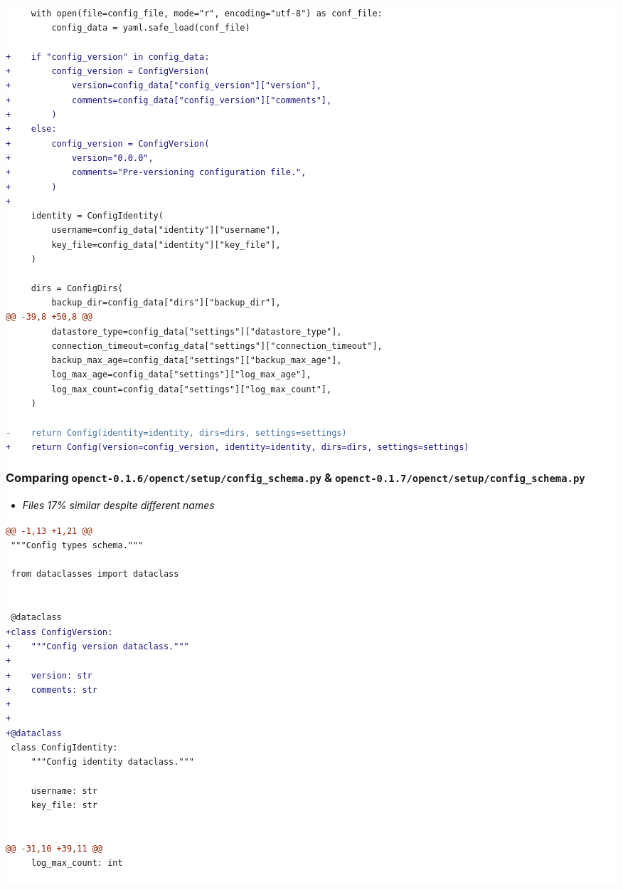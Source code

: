 ```diff
     with open(file=config_file, mode="r", encoding="utf-8") as conf_file:
         config_data = yaml.safe_load(conf_file)
 
+    if "config_version" in config_data:
+        config_version = ConfigVersion(
+            version=config_data["config_version"]["version"],
+            comments=config_data["config_version"]["comments"],
+        )
+    else:
+        config_version = ConfigVersion(
+            version="0.0.0",
+            comments="Pre-versioning configuration file.",
+        )
+
     identity = ConfigIdentity(
         username=config_data["identity"]["username"],
         key_file=config_data["identity"]["key_file"],
     )
 
     dirs = ConfigDirs(
         backup_dir=config_data["dirs"]["backup_dir"],
@@ -39,8 +50,8 @@
         datastore_type=config_data["settings"]["datastore_type"],
         connection_timeout=config_data["settings"]["connection_timeout"],
         backup_max_age=config_data["settings"]["backup_max_age"],
         log_max_age=config_data["settings"]["log_max_age"],
         log_max_count=config_data["settings"]["log_max_count"],
     )
 
-    return Config(identity=identity, dirs=dirs, settings=settings)
+    return Config(version=config_version, identity=identity, dirs=dirs, settings=settings)
```

### Comparing `openct-0.1.6/openct/setup/config_schema.py` & `openct-0.1.7/openct/setup/config_schema.py`

 * *Files 17% similar despite different names*

```diff
@@ -1,13 +1,21 @@
 """Config types schema."""
 
 from dataclasses import dataclass
 
 
 @dataclass
+class ConfigVersion:
+    """Config version dataclass."""
+
+    version: str
+    comments: str
+
+
+@dataclass
 class ConfigIdentity:
     """Config identity dataclass."""
 
     username: str
     key_file: str
 
 
@@ -31,10 +39,11 @@
     log_max_count: int
 
```